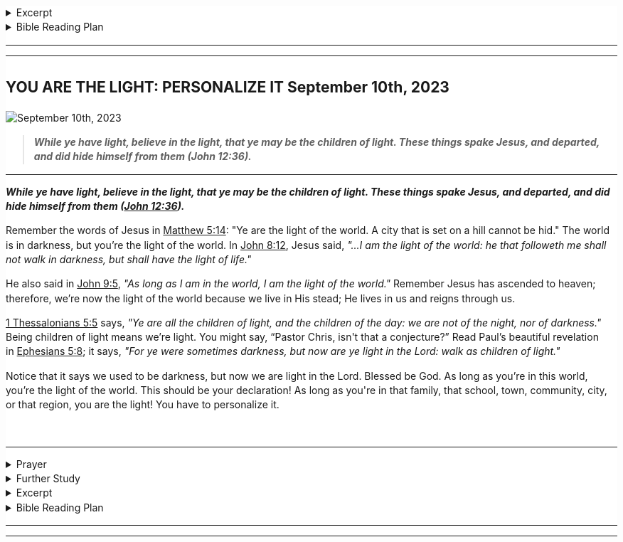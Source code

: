 <details><summary>Excerpt</summary></details>

<details><summary>Bible Reading Plan</summary></details>

---
---

## YOU ARE THE LIGHT: PERSONALIZE IT September 10th, 2023
![September 10th, 2023](https://rhapsodyofrealities.b-cdn.net/app/dailyarticle/day-10-you-are-the-light-personalize-it-sept-23.jpg)

 >***While ye have light, believe in the light, that ye may be the children of light. These things spake Jesus, and departed, and did hide himself from them (John 12:36).***
---
***While ye have light, believe in the light, that ye may be the children of light. These things spake Jesus, and departed, and did hide himself from them (***[***John 12:36***](https://www.biblegateway.com/passage/?search=John%2012:36&version=kjv)***).***

Remember the words of Jesus in [Matthew 5:14](https://www.biblegateway.com/passage/?search=Matthew%205:14&version=kjv): "Ye are the light of the world. A city that is set on a hill cannot be hid." The world is in darkness, but you’re the light of the world. In [John 8:12](https://www.biblegateway.com/passage/?search=John%208:12&version=kjv), Jesus said, *"...I am the light of the world: he that followeth me shall not walk in darkness, but shall have the light of life."*

He also said in [John 9:5](https://www.biblegateway.com/passage/?search=John%209:5&version=kjv), *"As long as I am in the world, I am the light of the world."* Remember Jesus has ascended to heaven; therefore, we’re now the light of the world because we live in His stead; He lives in us and reigns through us.

[1 Thessalonians 5:5](https://www.biblegateway.com/passage/?search=1%20Thessalonians%205:5&version=kjv) says, *"Ye are all the children of light, and the children of the day: we are not of the night, nor of darkness."* Being children of light means we’re light. You might say, “Pastor Chris, isn't that a conjecture?” Read Paul’s beautiful revelation in [Ephesians 5:8](https://www.biblegateway.com/passage/?search=Ephesians%205:8&version=kjv); it says, *"For ye were sometimes darkness, but now are ye light in the Lord: walk as children of light."*

Notice that it says we used to be darkness, but now we are light in the Lord. Blessed be God. As long as you’re in this world, you’re the light of the world. This should be your declaration! As long as you're in that family, that school, town, community, city, or that region, you are the light! You have to personalize it.

 



---  
<details><summary>Prayer</summary></details>

<details><summary>Further Study</summary></details>

<details><summary>Excerpt</summary></details>

<details><summary>Bible Reading Plan</summary></details>

---
---
